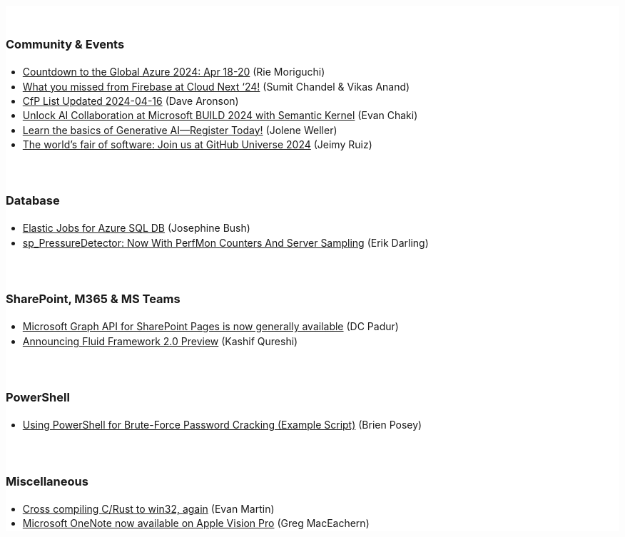 &nbsp;

### <a name="events"></a>Community & Events

  * <a href="https://techcommunity.microsoft.com/t5/microsoft-mvp-communities-blog/countdown-to-the-global-azure-2024-apr-18-20/ba-p/4115061" target="_blank" rel="noopener">Countdown to the Global Azure 2024: Apr 18-20</a> (Rie Moriguchi)
  * <a href="https://firebase.blog/posts/2024/04/next-announcements" target="_blank" rel="noopener">What you missed from Firebase at Cloud Next ‘24!</a> (Sumit Chandel & Vikas Anand)
  * <a href="https://www.codosaur.us/blog/cfp-list-updated-2024-04-16" target="_blank" rel="noopener">CfP List Updated 2024-04-16</a> (Dave Aronson)
  * <a href="https://devblogs.microsoft.com/semantic-kernel/unlock-ai-collaboration-at-microsoft-build-2024-with-semantic-kernel/" target="_blank" rel="noopener">Unlock AI Collaboration at Microsoft BUILD 2024 with Semantic Kernel</a> (Evan Chaki)
  * <a href="https://techcommunity.microsoft.com/t5/marketplace-blog/learn-the-basics-of-generative-ai-register-today/ba-p/4115627" target="_blank" rel="noopener">Learn the basics of Generative AI—Register Today!</a> (Jolene Weller)
  * <a href="https://github.blog/2024-04-16-the-worlds-fair-of-software-join-us-at-github-universe-2024/" target="_blank" rel="noopener">The world’s fair of software: Join us at GitHub Universe 2024</a> (Jeimy Ruiz)

&nbsp;

### <a name="sql"></a>Database

  * <a href="https://sqlkitty.com/elastic-jobs-azure-sql-db/" target="_blank" rel="noopener">Elastic Jobs for Azure SQL DB</a> (Josephine Bush)
  * <a href="https://erikdarling.com/sp_pressuredetector-now-with-perfmon-counters-and-server-sampling/" target="_blank" rel="noopener">sp_PressureDetector: Now With PerfMon Counters And Server Sampling</a> (Erik Darling)

&nbsp;

### <a name="sp"></a>SharePoint, M365 & MS Teams

  * <a href="https://devblogs.microsoft.com/microsoft365dev/microsoft-graph-api-for-sharepoint-pages-is-now-generally-available/" target="_blank" rel="noopener">Microsoft Graph API for SharePoint Pages is now generally available</a> (DC Padur)
  * <a href="https://devblogs.microsoft.com/microsoft365dev/announcing-fluid-framework-2-0-preview/" target="_blank" rel="noopener">Announcing Fluid Framework 2.0 Preview</a> (Kashif Qureshi)

&nbsp;

### <a name="ps"></a>PowerShell

  * <a href="https://www.itprotoday.com/powershell/using-powershell-brute-force-password-cracking-example-script" target="_blank" rel="noopener">Using PowerShell for Brute-Force Password Cracking (Example Script)</a> (Brien Posey)

&nbsp;

### <a name="misc"></a>Miscellaneous

  * <a href="https://neugierig.org/software/blog/2024/04/cross-compile-2.html" target="_blank" rel="noopener">Cross compiling C/Rust to win32, again</a> (Evan Martin)
  * <a href="https://techcommunity.microsoft.com/t5/microsoft-365-blog/microsoft-onenote-now-available-on-apple-vision-pro/ba-p/4115959" target="_blank" rel="noopener">Microsoft OneNote now available on Apple Vision Pro</a> (Greg MacEachern)
